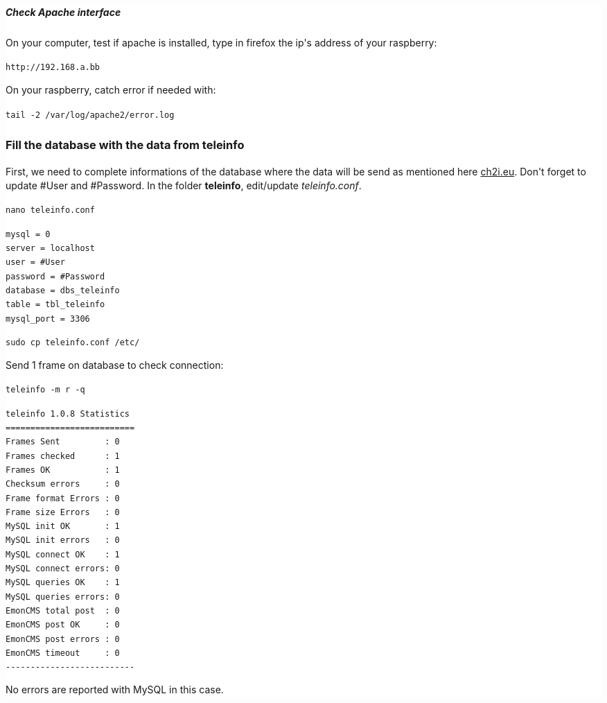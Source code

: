 ##### Check Apache interface
On your computer, test if apache is installed, type in firefox the ip's address of your raspberry:
````
http://192.168.a.bb
````
On your raspberry, catch error if needed with:
````
tail -2 /var/log/apache2/error.log 
````

### Fill the database with the data from teleinfo
First, we need to complete informations of the database where the data will be send as mentioned here [ch2i.eu](https://community.ch2i.eu/topic/44/configuration-mysql). Don't forget to update #User and #Password.
In the folder **teleinfo**, edit/update *teleinfo.conf*.
````
nano teleinfo.conf
````
````
mysql = 0
server = localhost
user = #User
password = #Password
database = dbs_teleinfo
table = tbl_teleinfo
mysql_port = 3306
````
````
sudo cp teleinfo.conf /etc/
````
Send 1 frame on database to check connection:
````
teleinfo -m r -q
````
````
teleinfo 1.0.8 Statistics
==========================
Frames Sent         : 0
Frames checked      : 1
Frames OK           : 1
Checksum errors     : 0
Frame format Errors : 0
Frame size Errors   : 0
MySQL init OK       : 1
MySQL init errors   : 0
MySQL connect OK    : 1
MySQL connect errors: 0
MySQL queries OK    : 1
MySQL queries errors: 0
EmonCMS total post  : 0
EmonCMS post OK     : 0
EmonCMS post errors : 0
EmonCMS timeout     : 0
--------------------------
````
No errors are reported with MySQL in this case.
